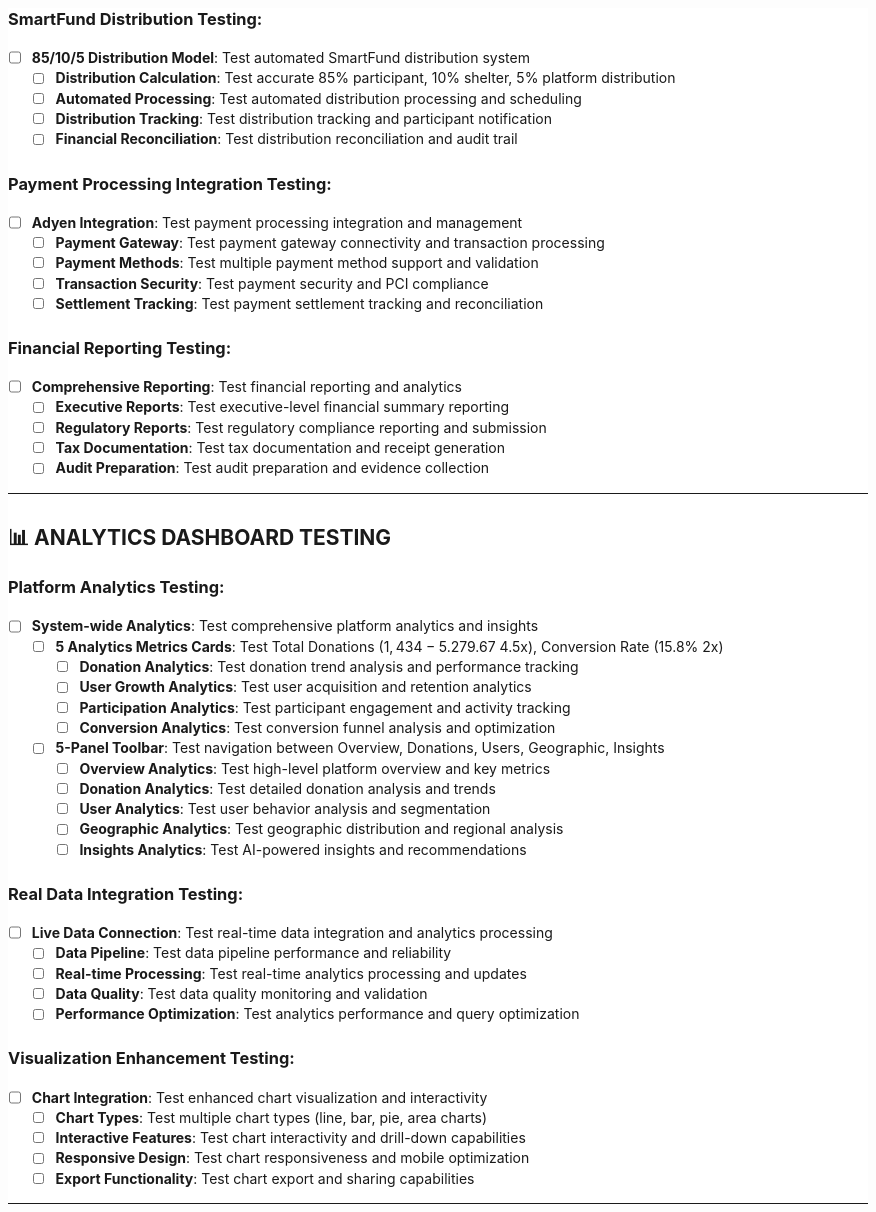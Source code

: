 
### **SmartFund Distribution Testing:**
- [ ] **85/10/5 Distribution Model**: Test automated SmartFund distribution system
  - [ ] **Distribution Calculation**: Test accurate 85% participant, 10% shelter, 5% platform distribution
  - [ ] **Automated Processing**: Test automated distribution processing and scheduling
  - [ ] **Distribution Tracking**: Test distribution tracking and participant notification
  - [ ] **Financial Reconciliation**: Test distribution reconciliation and audit trail

### **Payment Processing Integration Testing:**
- [ ] **Adyen Integration**: Test payment processing integration and management
  - [ ] **Payment Gateway**: Test payment gateway connectivity and transaction processing
  - [ ] **Payment Methods**: Test multiple payment method support and validation
  - [ ] **Transaction Security**: Test payment security and PCI compliance
  - [ ] **Settlement Tracking**: Test payment settlement tracking and reconciliation

### **Financial Reporting Testing:**
- [ ] **Comprehensive Reporting**: Test financial reporting and analytics
  - [ ] **Executive Reports**: Test executive-level financial summary reporting
  - [ ] **Regulatory Reports**: Test regulatory compliance reporting and submission
  - [ ] **Tax Documentation**: Test tax documentation and receipt generation
  - [ ] **Audit Preparation**: Test audit preparation and evidence collection

---

## **📊 ANALYTICS DASHBOARD TESTING**

### **Platform Analytics Testing:**
- [ ] **System-wide Analytics**: Test comprehensive platform analytics and insights
  - [ ] **5 Analytics Metrics Cards**: Test Total Donations ($1,434 -5.2%), Platform Users (9 +33%), Active Participants (1 -50%), Avg Donation ($79.67 4.5x), Conversion Rate (15.8% 2x)
    - [ ] **Donation Analytics**: Test donation trend analysis and performance tracking
    - [ ] **User Growth Analytics**: Test user acquisition and retention analytics
    - [ ] **Participation Analytics**: Test participant engagement and activity tracking
    - [ ] **Conversion Analytics**: Test conversion funnel analysis and optimization
  - [ ] **5-Panel Toolbar**: Test navigation between Overview, Donations, Users, Geographic, Insights
    - [ ] **Overview Analytics**: Test high-level platform overview and key metrics
    - [ ] **Donation Analytics**: Test detailed donation analysis and trends
    - [ ] **User Analytics**: Test user behavior analysis and segmentation
    - [ ] **Geographic Analytics**: Test geographic distribution and regional analysis
    - [ ] **Insights Analytics**: Test AI-powered insights and recommendations

### **Real Data Integration Testing:**
- [ ] **Live Data Connection**: Test real-time data integration and analytics processing
  - [ ] **Data Pipeline**: Test data pipeline performance and reliability
  - [ ] **Real-time Processing**: Test real-time analytics processing and updates
  - [ ] **Data Quality**: Test data quality monitoring and validation
  - [ ] **Performance Optimization**: Test analytics performance and query optimization

### **Visualization Enhancement Testing:**
- [ ] **Chart Integration**: Test enhanced chart visualization and interactivity
  - [ ] **Chart Types**: Test multiple chart types (line, bar, pie, area charts)
  - [ ] **Interactive Features**: Test chart interactivity and drill-down capabilities
  - [ ] **Responsive Design**: Test chart responsiveness and mobile optimization
  - [ ] **Export Functionality**: Test chart export and sharing capabilities

---